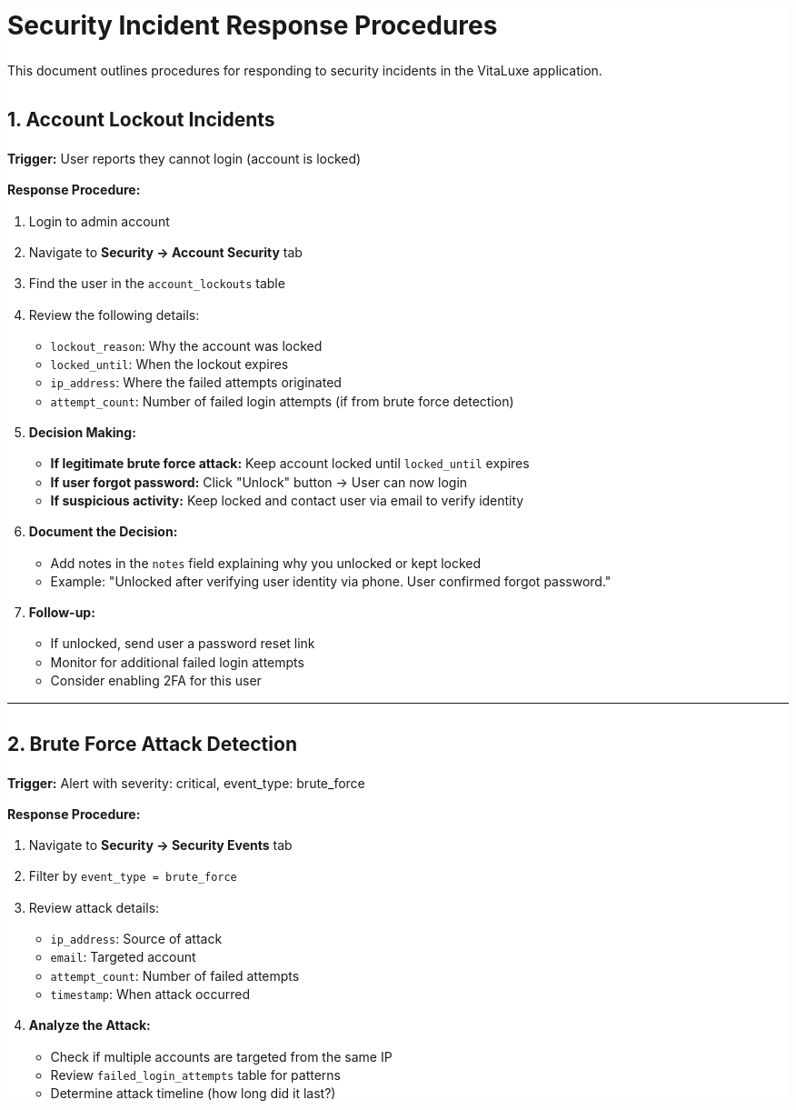 # Security Incident Response Procedures

This document outlines procedures for responding to security incidents in the VitaLuxe application.

## 1. Account Lockout Incidents

**Trigger:** User reports they cannot login (account is locked)

**Response Procedure:**

1. Login to admin account
2. Navigate to **Security → Account Security** tab
3. Find the user in the `account_lockouts` table
4. Review the following details:
   - `lockout_reason`: Why the account was locked
   - `locked_until`: When the lockout expires
   - `ip_address`: Where the failed attempts originated
   - `attempt_count`: Number of failed login attempts (if from brute force detection)

5. **Decision Making:**
   - **If legitimate brute force attack:** Keep account locked until `locked_until` expires
   - **If user forgot password:** Click "Unlock" button → User can now login
   - **If suspicious activity:** Keep locked and contact user via email to verify identity

6. **Document the Decision:**
   - Add notes in the `notes` field explaining why you unlocked or kept locked
   - Example: "Unlocked after verifying user identity via phone. User confirmed forgot password."

7. **Follow-up:**
   - If unlocked, send user a password reset link
   - Monitor for additional failed login attempts
   - Consider enabling 2FA for this user

---

## 2. Brute Force Attack Detection

**Trigger:** Alert with severity: critical, event_type: brute_force

**Response Procedure:**

1. Navigate to **Security → Security Events** tab
2. Filter by `event_type = brute_force`
3. Review attack details:
   - `ip_address`: Source of attack
   - `email`: Targeted account
   - `attempt_count`: Number of failed attempts
   - `timestamp`: When attack occurred

4. **Analyze the Attack:**
   - Check if multiple accounts are targeted from the same IP
   - Review `failed_login_attempts` table for patterns
   - Determine attack timeline (how long did it last?)
